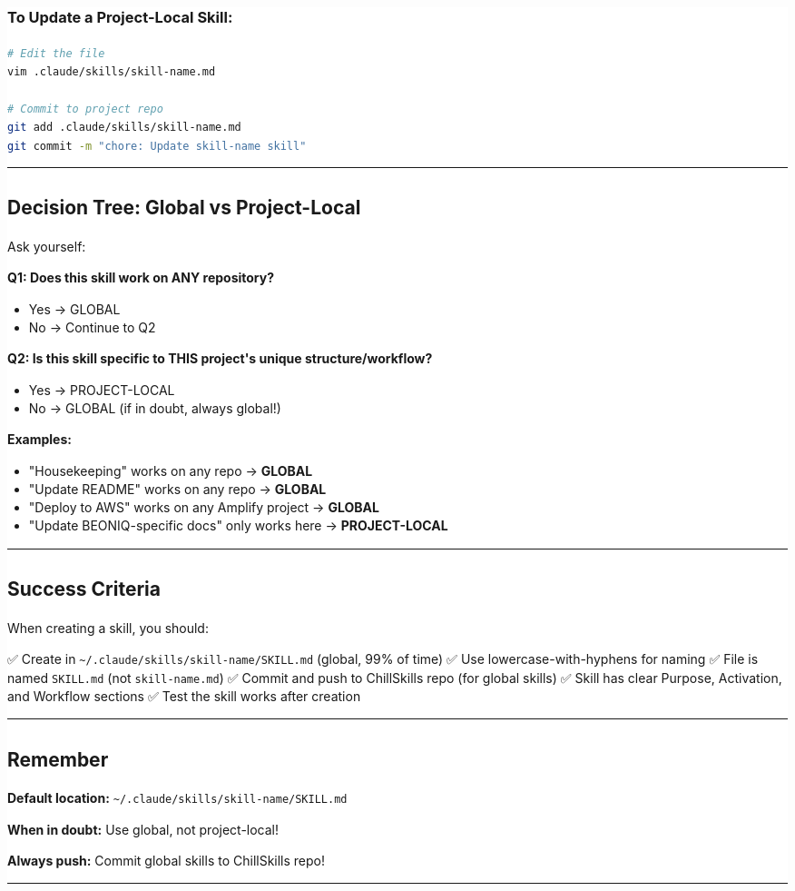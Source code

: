 ### To Update a Project-Local Skill:
```bash
# Edit the file
vim .claude/skills/skill-name.md

# Commit to project repo
git add .claude/skills/skill-name.md
git commit -m "chore: Update skill-name skill"
```

---

## Decision Tree: Global vs Project-Local

Ask yourself:

**Q1: Does this skill work on ANY repository?**
- Yes → GLOBAL
- No → Continue to Q2

**Q2: Is this skill specific to THIS project's unique structure/workflow?**
- Yes → PROJECT-LOCAL
- No → GLOBAL (if in doubt, always global!)

**Examples:**
- "Housekeeping" works on any repo → **GLOBAL**
- "Update README" works on any repo → **GLOBAL**
- "Deploy to AWS" works on any Amplify project → **GLOBAL**
- "Update BEONIQ-specific docs" only works here → **PROJECT-LOCAL**

---

## Success Criteria

When creating a skill, you should:

✅ Create in `~/.claude/skills/skill-name/SKILL.md` (global, 99% of time)
✅ Use lowercase-with-hyphens for naming
✅ File is named `SKILL.md` (not `skill-name.md`)
✅ Commit and push to ChillSkills repo (for global skills)
✅ Skill has clear Purpose, Activation, and Workflow sections
✅ Test the skill works after creation

---

## Remember

**Default location:** `~/.claude/skills/skill-name/SKILL.md`

**When in doubt:** Use global, not project-local!

**Always push:** Commit global skills to ChillSkills repo!

---
